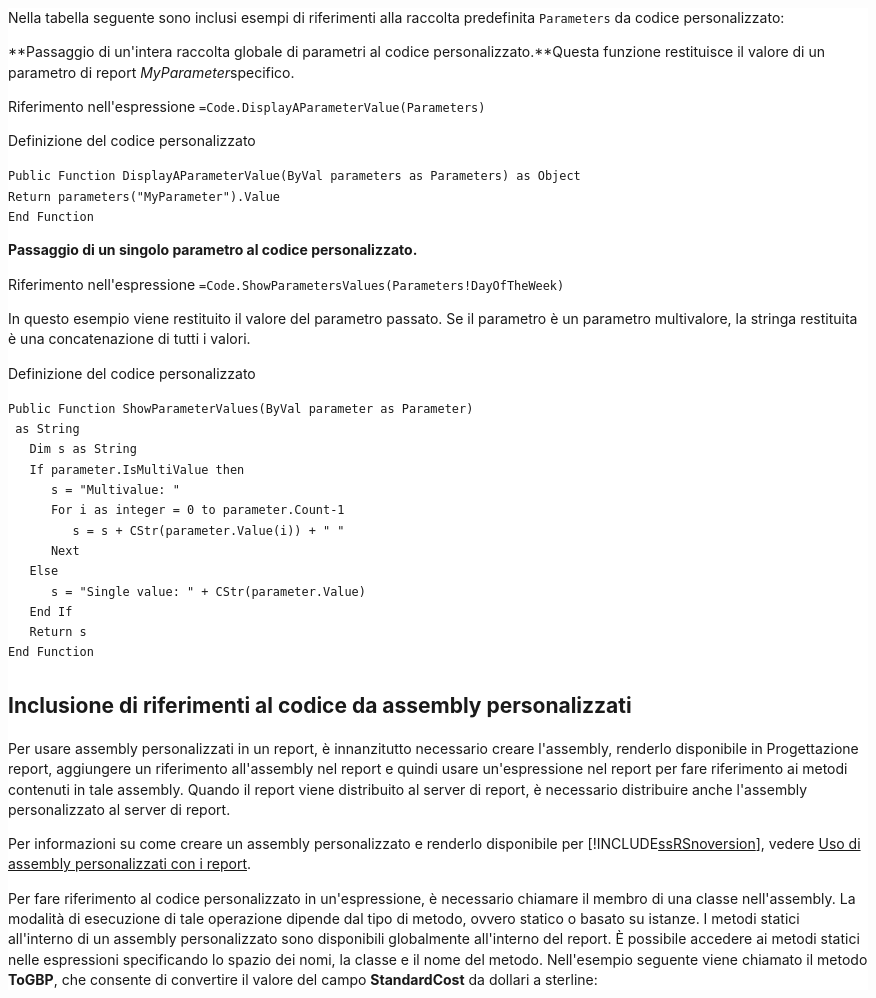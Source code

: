  Nella tabella seguente sono inclusi esempi di riferimenti alla raccolta predefinita `Parameters` da codice personalizzato:  
  
 **Passaggio di un'intera raccolta globale di parametri al codice personalizzato.**Questa funzione restituisce il valore di un parametro di report *MyParameter*specifico.  
  
 Riferimento nell'espressione `=Code.DisplayAParameterValue(Parameters)`  
  
 Definizione del codice personalizzato  
  
```  
Public Function DisplayAParameterValue(ByVal parameters as Parameters) as Object  
Return parameters("MyParameter").Value  
End Function  
```  
  
 **Passaggio di un singolo parametro al codice personalizzato.**  
  
 Riferimento nell'espressione `=Code.ShowParametersValues(Parameters!DayOfTheWeek)`  
  
 In questo esempio viene restituito il valore del parametro passato. Se il parametro è un parametro multivalore, la stringa restituita è una concatenazione di tutti i valori.  
  
 Definizione del codice personalizzato  
  
```  
Public Function ShowParameterValues(ByVal parameter as Parameter)  
 as String  
   Dim s as String   
   If parameter.IsMultiValue then  
      s = "Multivalue: "   
      For i as integer = 0 to parameter.Count-1  
         s = s + CStr(parameter.Value(i)) + " "   
      Next  
   Else  
      s = "Single value: " + CStr(parameter.Value)  
   End If  
   Return s  
End Function  
```  
  
##  <a name="Custom"></a> Inclusione di riferimenti al codice da assembly personalizzati  
 Per usare assembly personalizzati in un report, è innanzitutto necessario creare l'assembly, renderlo disponibile in Progettazione report, aggiungere un riferimento all'assembly nel report e quindi usare un'espressione nel report per fare riferimento ai metodi contenuti in tale assembly. Quando il report viene distribuito al server di report, è necessario distribuire anche l'assembly personalizzato al server di report.  
  
 Per informazioni su come creare un assembly personalizzato e renderlo disponibile per [!INCLUDE[ssRSnoversion](../../includes/ssrsnoversion-md.md)], vedere [Uso di assembly personalizzati con i report](../../reporting-services/custom-assemblies/using-custom-assemblies-with-reports.md).  
  
 Per fare riferimento al codice personalizzato in un'espressione, è necessario chiamare il membro di una classe nell'assembly. La modalità di esecuzione di tale operazione dipende dal tipo di metodo, ovvero statico o basato su istanze. I metodi statici all'interno di un assembly personalizzato sono disponibili globalmente all'interno del report. È possibile accedere ai metodi statici nelle espressioni specificando lo spazio dei nomi, la classe e il nome del metodo. Nell'esempio seguente viene chiamato il metodo **ToGBP**, che consente di convertire il valore del campo **StandardCost** da dollari a sterline:  
  